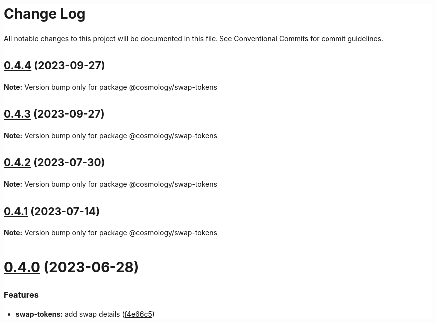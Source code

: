 # Change Log

All notable changes to this project will be documented in this file.
See [Conventional Commits](https://conventionalcommits.org) for commit guidelines.

## [0.4.4](https://github.com/cosmology-tech/create-cosmos-app/compare/@cosmology/swap-tokens@0.4.3...@cosmology/swap-tokens@0.4.4) (2023-09-27)

**Note:** Version bump only for package @cosmology/swap-tokens





## [0.4.3](https://github.com/cosmology-tech/create-cosmos-app/compare/@cosmology/swap-tokens@0.4.2...@cosmology/swap-tokens@0.4.3) (2023-09-27)

**Note:** Version bump only for package @cosmology/swap-tokens





## [0.4.2](https://github.com/cosmology-tech/create-cosmos-app/compare/@cosmology/swap-tokens@0.4.1...@cosmology/swap-tokens@0.4.2) (2023-07-30)

**Note:** Version bump only for package @cosmology/swap-tokens





## [0.4.1](https://github.com/cosmology-tech/create-cosmos-app/compare/@cosmology/swap-tokens@0.4.0...@cosmology/swap-tokens@0.4.1) (2023-07-14)

**Note:** Version bump only for package @cosmology/swap-tokens





# [0.4.0](https://github.com/cosmology-tech/create-cosmos-app/compare/@cosmology/swap-tokens@0.3.0...@cosmology/swap-tokens@0.4.0) (2023-06-28)


### Features

* **swap-tokens:** add swap details ([f4e66c5](https://github.com/cosmology-tech/create-cosmos-app/commit/f4e66c5317fb3cf68e3ca0382b8e708b293ed452))


